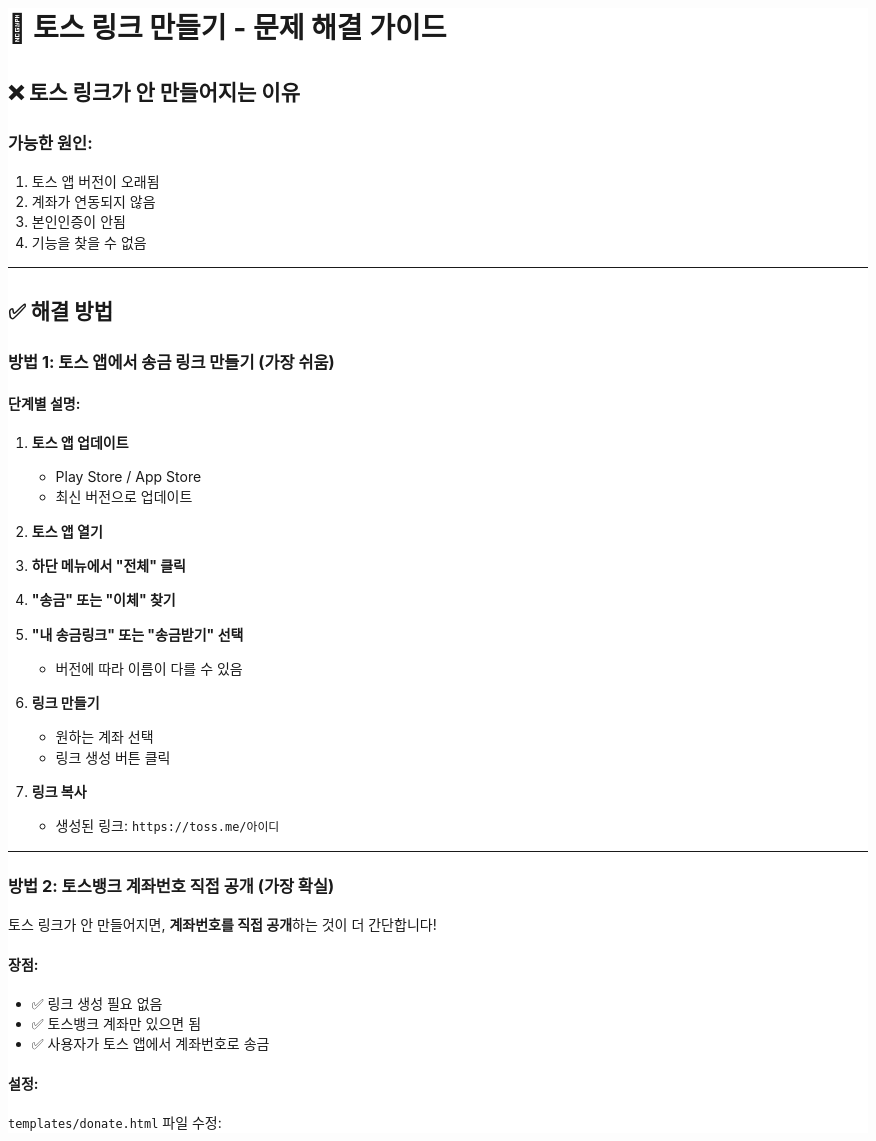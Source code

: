 # 🚨 토스 링크 만들기 - 문제 해결 가이드

## ❌ 토스 링크가 안 만들어지는 이유

### 가능한 원인:
1. 토스 앱 버전이 오래됨
2. 계좌가 연동되지 않음
3. 본인인증이 안됨
4. 기능을 찾을 수 없음

---

## ✅ 해결 방법

### 방법 1: 토스 앱에서 송금 링크 만들기 (가장 쉬움)

#### 단계별 설명:

1. **토스 앱 업데이트**
   - Play Store / App Store
   - 최신 버전으로 업데이트

2. **토스 앱 열기**

3. **하단 메뉴에서 "전체" 클릭**

4. **"송금" 또는 "이체" 찾기**

5. **"내 송금링크" 또는 "송금받기" 선택**
   - 버전에 따라 이름이 다를 수 있음

6. **링크 만들기**
   - 원하는 계좌 선택
   - 링크 생성 버튼 클릭

7. **링크 복사**
   - 생성된 링크: `https://toss.me/아이디`

---

### 방법 2: 토스뱅크 계좌번호 직접 공개 (가장 확실)

토스 링크가 안 만들어지면, **계좌번호를 직접 공개**하는 것이 더 간단합니다!

#### 장점:
- ✅ 링크 생성 필요 없음
- ✅ 토스뱅크 계좌만 있으면 됨
- ✅ 사용자가 토스 앱에서 계좌번호로 송금

#### 설정:

`templates/donate.html` 파일 수정:
